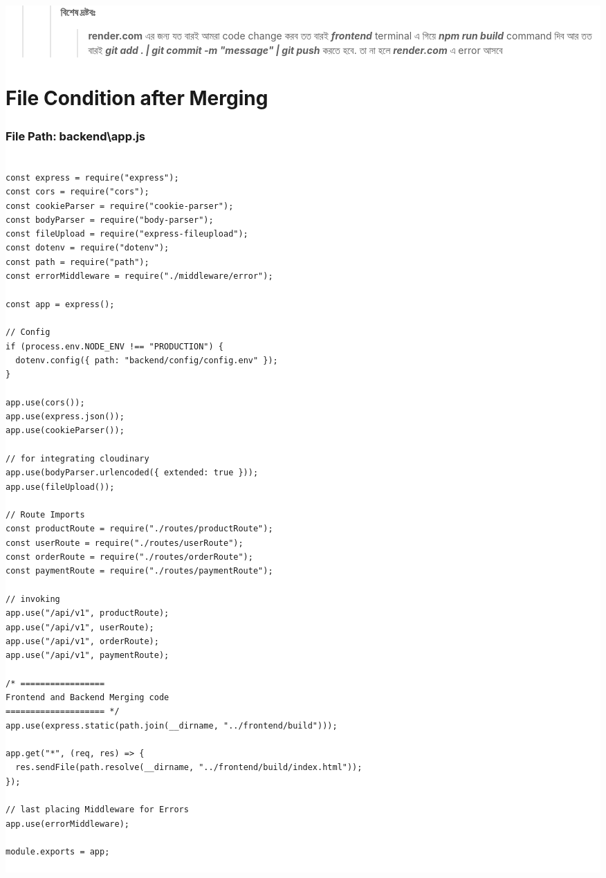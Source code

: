 > > **বিশেষ দ্রষ্টবঃ**
> >
> > > **render.com** এর জন্য যত বারই আমরা code change করব তত বারই **_frontend_** terminal এ গিয়ে **_npm run build_** command দিব আর তত বারই **_git add . | git commit -m "message" | git push_** করতে হবে. তা না হলে **_render.com_** এ error আসবে

# File Condition after Merging

### File Path: backend\app.js

```http

const express = require("express");
const cors = require("cors");
const cookieParser = require("cookie-parser");
const bodyParser = require("body-parser");
const fileUpload = require("express-fileupload");
const dotenv = require("dotenv");
const path = require("path");
const errorMiddleware = require("./middleware/error");

const app = express();

// Config
if (process.env.NODE_ENV !== "PRODUCTION") {
  dotenv.config({ path: "backend/config/config.env" });
}

app.use(cors());
app.use(express.json());
app.use(cookieParser());

// for integrating cloudinary
app.use(bodyParser.urlencoded({ extended: true }));
app.use(fileUpload());

// Route Imports
const productRoute = require("./routes/productRoute");
const userRoute = require("./routes/userRoute");
const orderRoute = require("./routes/orderRoute");
const paymentRoute = require("./routes/paymentRoute");

// invoking
app.use("/api/v1", productRoute);
app.use("/api/v1", userRoute);
app.use("/api/v1", orderRoute);
app.use("/api/v1", paymentRoute);

/* =================
Frontend and Backend Merging code
==================== */
app.use(express.static(path.join(__dirname, "../frontend/build")));

app.get("*", (req, res) => {
  res.sendFile(path.resolve(__dirname, "../frontend/build/index.html"));
});

// last placing Middleware for Errors
app.use(errorMiddleware);

module.exports = app;


```
